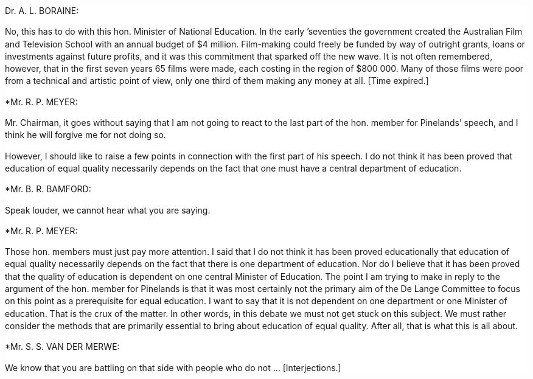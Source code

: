 <speech by="#boraine">

<from>Dr. <person refersTo="hansard_za">A. L. BORAINE</person>:</from>

<p>No, this has to do with this hon. Minister of National Education. In the early &#x2019;seventies the government created the Australian Film and Television School with an annual budget of $4 million. Film-making could freely be funded by way of outright grants, loans or investments against future profits, and it was this commitment that sparked off the new wave. It is not often remembered, however, that in the first seven years 65 films were made, each costing in the region of $800 000. Many of those films were poor from a technical and artistic point of view, only one third of them making any money at all. [Time expired.]</p>

</speech>

<speech by="#meyer">

<from>*Mr. <person refersTo="hansard_za">R. P. MEYER</person>:</from>

<p>Mr. Chairman, it goes without saying that I am not going to react to the last part of the hon. member for Pinelands&#x2019; speech, and I think he will forgive me for not doing so.</p>

<p>However, I should like to raise a few points in connection with the first part of his speech. I do not think it has been proved that education of equal quality necessarily depends on the fact that one must have a central department of education.</p>

</speech>

<speech by="#bamford">

<from>*Mr. <person refersTo="hansard_za">B. R. BAMFORD</person>:</from>

<p>Speak louder, we cannot hear what you are saying.</p>

</speech>

<speech by="#meyer">

<from>*Mr. <person refersTo="hansard_za">R. P. MEYER</person>:</from>

<p>Those hon. members must just pay more attention. I said that I do not think it has been proved educationally that education of equal quality necessarily depends on the fact that there is one department of education. Nor do I believe that it has been proved that the quality of education is dependent on one central Minister of Education. The point I am trying to make in reply to the argument of the hon. member for Pinelands is that it was most certainly not the primary aim of the De Lange Committee to focus on this point as a prerequisite for equal education. I want to say that it is not dependent on one department or one Minister of education. That is the crux of the matter. In other words, in this debate we must not get stuck on this subject. We must rather consider the methods that are primarily essential to bring about education of equal quality. After all, that is what this is all about.</p>

</speech>

<speech by="#van_der_merwe">

<from>*Mr. <person refersTo="hansard_za">S. S. VAN DER MERWE</person>:</from>

<p>We know that you are battling on that side with people who do not &#x2026; [Interjections.]</p>

</speech>

<speech by="#meyer">

